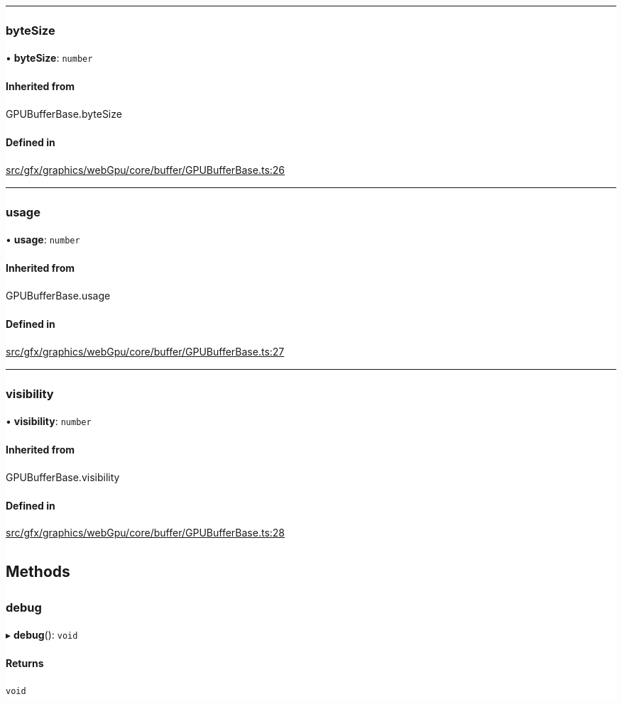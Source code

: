 ___

### byteSize

• **byteSize**: `number`

#### Inherited from

GPUBufferBase.byteSize

#### Defined in

[src/gfx/graphics/webGpu/core/buffer/GPUBufferBase.ts:26](https://github.com/Orillusion/orillusion/blob/main/src/gfx/graphics/webGpu/core/buffer/GPUBufferBase.ts#L26)

___

### usage

• **usage**: `number`

#### Inherited from

GPUBufferBase.usage

#### Defined in

[src/gfx/graphics/webGpu/core/buffer/GPUBufferBase.ts:27](https://github.com/Orillusion/orillusion/blob/main/src/gfx/graphics/webGpu/core/buffer/GPUBufferBase.ts#L27)

___

### visibility

• **visibility**: `number`

#### Inherited from

GPUBufferBase.visibility

#### Defined in

[src/gfx/graphics/webGpu/core/buffer/GPUBufferBase.ts:28](https://github.com/Orillusion/orillusion/blob/main/src/gfx/graphics/webGpu/core/buffer/GPUBufferBase.ts#L28)

## Methods

### debug

▸ **debug**(): `void`

#### Returns

`void`

